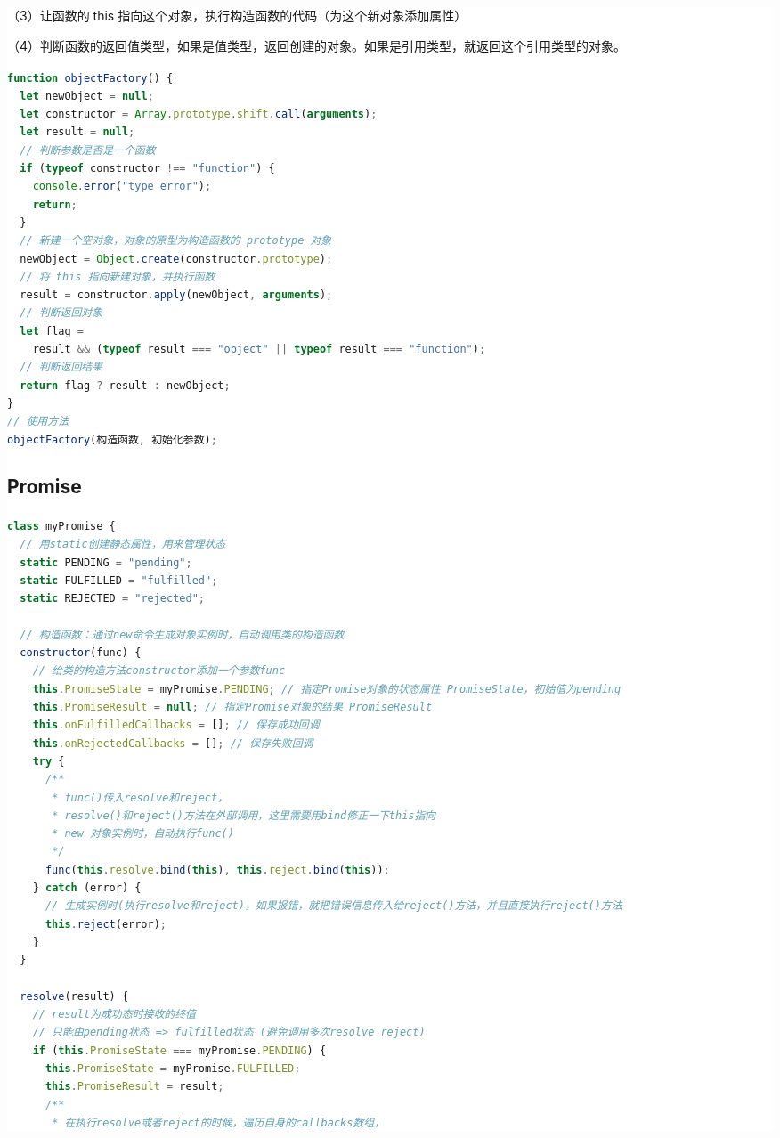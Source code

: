 （3）让函数的 this 指向这个对象，执行构造函数的代码（为这个新对象添加属性）

（4）判断函数的返回值类型，如果是值类型，返回创建的对象。如果是引用类型，就返回这个引用类型的对象。

```jsx
function objectFactory() {
  let newObject = null;
  let constructor = Array.prototype.shift.call(arguments);
  let result = null;
  // 判断参数是否是一个函数
  if (typeof constructor !== "function") {
    console.error("type error");
    return;
  }
  // 新建一个空对象，对象的原型为构造函数的 prototype 对象
  newObject = Object.create(constructor.prototype);
  // 将 this 指向新建对象，并执行函数
  result = constructor.apply(newObject, arguments);
  // 判断返回对象
  let flag =
    result && (typeof result === "object" || typeof result === "function");
  // 判断返回结果
  return flag ? result : newObject;
}
// 使用方法
objectFactory(构造函数, 初始化参数);
```

## Promise

```jsx
class myPromise {
  // 用static创建静态属性，用来管理状态
  static PENDING = "pending";
  static FULFILLED = "fulfilled";
  static REJECTED = "rejected";

  // 构造函数：通过new命令生成对象实例时，自动调用类的构造函数
  constructor(func) {
    // 给类的构造方法constructor添加一个参数func
    this.PromiseState = myPromise.PENDING; // 指定Promise对象的状态属性 PromiseState，初始值为pending
    this.PromiseResult = null; // 指定Promise对象的结果 PromiseResult
    this.onFulfilledCallbacks = []; // 保存成功回调
    this.onRejectedCallbacks = []; // 保存失败回调
    try {
      /**
       * func()传入resolve和reject，
       * resolve()和reject()方法在外部调用，这里需要用bind修正一下this指向
       * new 对象实例时，自动执行func()
       */
      func(this.resolve.bind(this), this.reject.bind(this));
    } catch (error) {
      // 生成实例时(执行resolve和reject)，如果报错，就把错误信息传入给reject()方法，并且直接执行reject()方法
      this.reject(error);
    }
  }

  resolve(result) {
    // result为成功态时接收的终值
    // 只能由pending状态 => fulfilled状态 (避免调用多次resolve reject)
    if (this.PromiseState === myPromise.PENDING) {
      this.PromiseState = myPromise.FULFILLED;
      this.PromiseResult = result;
      /**
       * 在执行resolve或者reject的时候，遍历自身的callbacks数组，
```